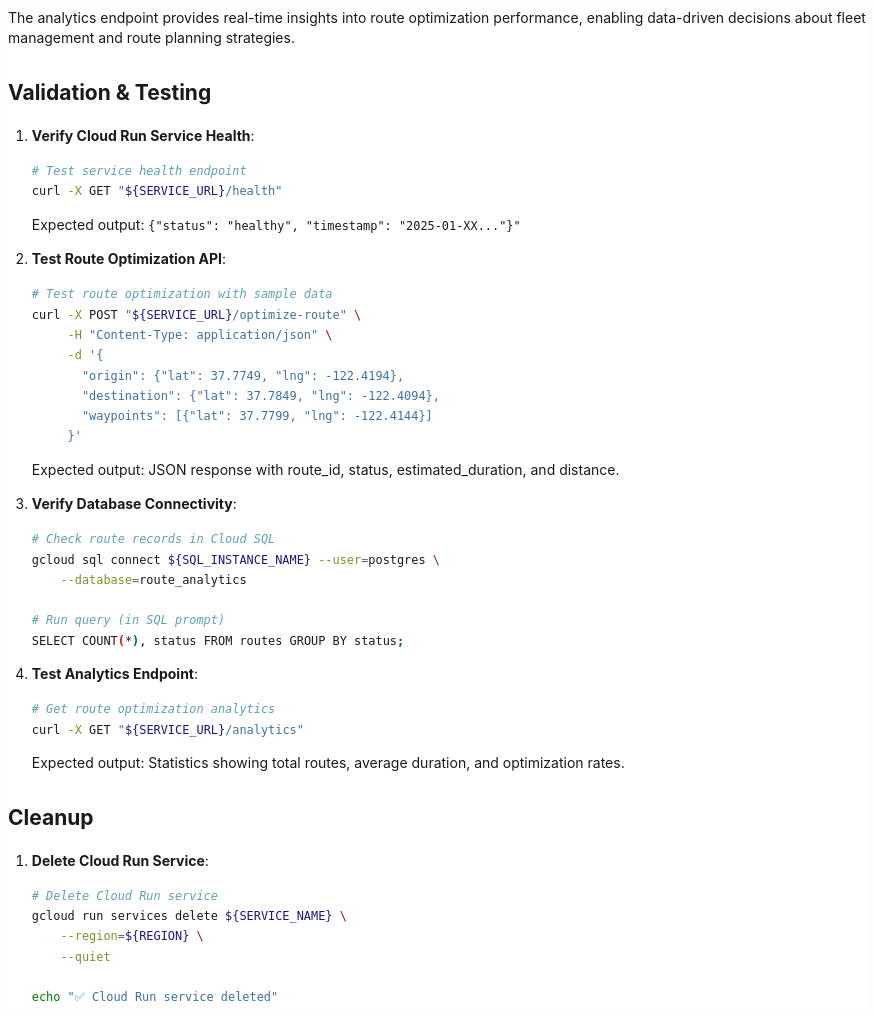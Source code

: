    ```bash
   ```

   The analytics endpoint provides real-time insights into route optimization performance, enabling data-driven decisions about fleet management and route planning strategies.

## Validation & Testing

1. **Verify Cloud Run Service Health**:

   ```bash
   # Test service health endpoint
   curl -X GET "${SERVICE_URL}/health"
   ```

   Expected output: `{"status": "healthy", "timestamp": "2025-01-XX..."}"`

2. **Test Route Optimization API**:

   ```bash
   # Test route optimization with sample data
   curl -X POST "${SERVICE_URL}/optimize-route" \
        -H "Content-Type: application/json" \
        -d '{
          "origin": {"lat": 37.7749, "lng": -122.4194},
          "destination": {"lat": 37.7849, "lng": -122.4094},
          "waypoints": [{"lat": 37.7799, "lng": -122.4144}]
        }'
   ```

   Expected output: JSON response with route_id, status, estimated_duration, and distance.

3. **Verify Database Connectivity**:

   ```bash
   # Check route records in Cloud SQL
   gcloud sql connect ${SQL_INSTANCE_NAME} --user=postgres \
       --database=route_analytics
   
   # Run query (in SQL prompt)
   SELECT COUNT(*), status FROM routes GROUP BY status;
   ```

4. **Test Analytics Endpoint**:

   ```bash
   # Get route optimization analytics
   curl -X GET "${SERVICE_URL}/analytics"
   ```

   Expected output: Statistics showing total routes, average duration, and optimization rates.

## Cleanup

1. **Delete Cloud Run Service**:

   ```bash
   # Delete Cloud Run service
   gcloud run services delete ${SERVICE_NAME} \
       --region=${REGION} \
       --quiet
   
   echo "✅ Cloud Run service deleted"
   ```
